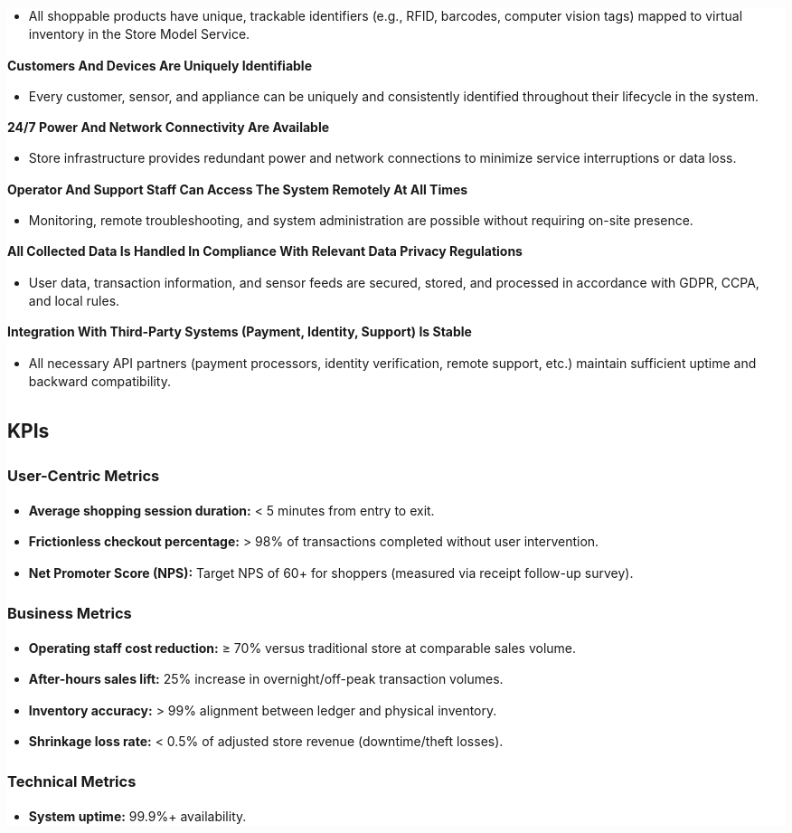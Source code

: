 -   All shoppable products have unique, trackable identifiers (e.g., RFID, barcodes, computer vision tags) mapped to virtual inventory in the Store Model Service.
    

**Customers And Devices Are Uniquely Identifiable**

-   Every customer, sensor, and appliance can be uniquely and consistently identified throughout their lifecycle in the system.
    

**24/7 Power And Network Connectivity Are Available**

-   Store infrastructure provides redundant power and network connections to minimize service interruptions or data loss.
    

**Operator And Support Staff Can Access The System Remotely At All Times**

-   Monitoring, remote troubleshooting, and system administration are possible without requiring on-site presence.
    

**All Collected Data Is Handled In Compliance With Relevant Data Privacy Regulations**

-   User data, transaction information, and sensor feeds are secured, stored, and processed in accordance with GDPR, CCPA, and local rules.
    

**Integration With Third-Party Systems (Payment, Identity, Support) Is Stable**

-   All necessary API partners (payment processors, identity verification, remote support, etc.) maintain sufficient uptime and backward compatibility.
    

## KPIs

### User-Centric Metrics

-   **Average shopping session duration:** < 5 minutes from entry to exit.
    
-   **Frictionless checkout percentage:** \> 98% of transactions completed without user intervention.
    
-   **Net Promoter Score (NPS):** Target NPS of 60+ for shoppers (measured via receipt follow-up survey).
    

### Business Metrics

-   **Operating staff cost reduction:** ≥ 70% versus traditional store at comparable sales volume.
    
-   **After-hours sales lift:** 25% increase in overnight/off-peak transaction volumes.
    
-   **Inventory accuracy:** \> 99% alignment between ledger and physical inventory.
    
-   **Shrinkage loss rate:** < 0.5% of adjusted store revenue (downtime/theft losses).
    

### Technical Metrics

-   **System uptime:** 99.9%+ availability.
    